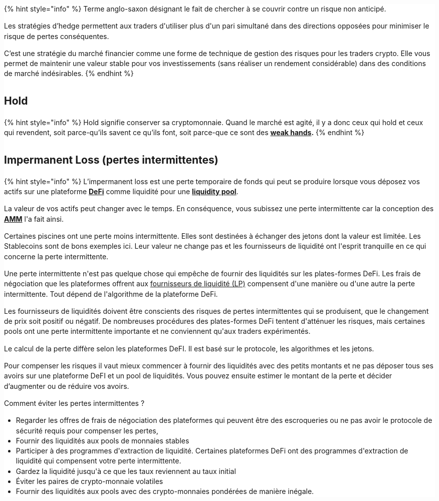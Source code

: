 {% hint style="info" %}
Terme anglo-saxon désignant le fait de chercher à se couvrir contre un risque non anticipé.

Les stratégies d’hedge permettent aux traders d'utiliser plus d'un pari simultané dans des directions opposées pour minimiser le risque de pertes conséquentes.

C’est une stratégie du marché financier comme une forme de technique de gestion des risques pour les traders crypto. Elle vous permet de maintenir une valeur stable pour vos investissements (sans réaliser un rendement considérable) dans des conditions de marché indésirables.
{% endhint %}

## Hold

{% hint style="info" %}
Hold signifie conserver sa cryptomonnaie. Quand le marché est agité, il y a donc ceux qui hold et ceux qui revendent, soit parce-qu’ils savent ce qu’ils font, soit parce-que ce sont des [**weak hands**](glossaire.md#weak-hands)**.**
{% endhint %}

## Impermanent Loss (pertes intermittentes)

{% hint style="info" %}
L’impermanent loss est une perte temporaire de fonds qui peut se produire lorsque vous déposez vos actifs sur une plateforme [**DeFi**](glossaire.md#defi-decentralized-finance-ou-finance-decentralisee) comme liquidité pour une [**liquidity pool**](glossaire.md#liquidity-pool-reserve-de-liquidite).

La valeur de vos actifs peut changer avec le temps. En conséquence, vous subissez une perte intermittente car la conception des [**AMM**](glossaire.md#amm-automated-market-maker) l'a fait ainsi.

Certaines piscines ont une perte moins intermittente. Elles sont destinées à échanger des jetons dont la valeur est limitée. Les Stablecoins sont de bons exemples ici. Leur valeur ne change pas et les fournisseurs de liquidité ont l'esprit tranquille en ce qui concerne la perte intermittente.

Une perte intermittente n'est pas quelque chose qui empêche de fournir des liquidités sur les plates-formes DeFi. Les frais de négociation que les plateformes offrent aux [fournisseurs de liquidité (LP)](glossaire.md#liquidity-provider) compensent d'une manière ou d'une autre la perte intermittente. Tout dépend de l'algorithme de la plateforme DeFi.

Les fournisseurs de liquidités doivent être conscients des risques de pertes intermittentes qui se produisent, que le changement de prix soit positif ou négatif. De nombreuses procédures des plates-formes DeFi tentent d'atténuer les risques, mais certaines pools ont une perte intermittente importante et ne conviennent qu'aux traders expérimentés.

Le calcul de la perte diffère selon les plateformes DeFI. Il est basé sur le protocole, les algorithmes et les jetons.

Pour compenser les risques il vaut mieux commencer à fournir des liquidités avec des petits montants et ne pas déposer tous ses avoirs sur une plateforme DeFI et un pool de liquidités. Vous pouvez ensuite estimer le montant de la perte et décider d’augmenter ou de réduire vos avoirs.

Comment éviter les pertes intermittentes ?

* Regarder les offres de frais de négociation des plateformes qui peuvent être des escroqueries ou ne pas avoir le protocole de sécurité requis pour compenser les pertes,
* Fournir des liquidités aux pools de monnaies stables
* Participer à des programmes d'extraction de liquidité. Certaines plateformes DeFi ont des programmes d'extraction de liquidité qui compensent votre perte intermittente.
* Gardez la liquidité jusqu'à ce que les taux reviennent au taux initial
* Éviter les paires de crypto-monnaie volatiles
* Fournir des liquidités aux pools avec des crypto-monnaies pondérées de manière inégale.
